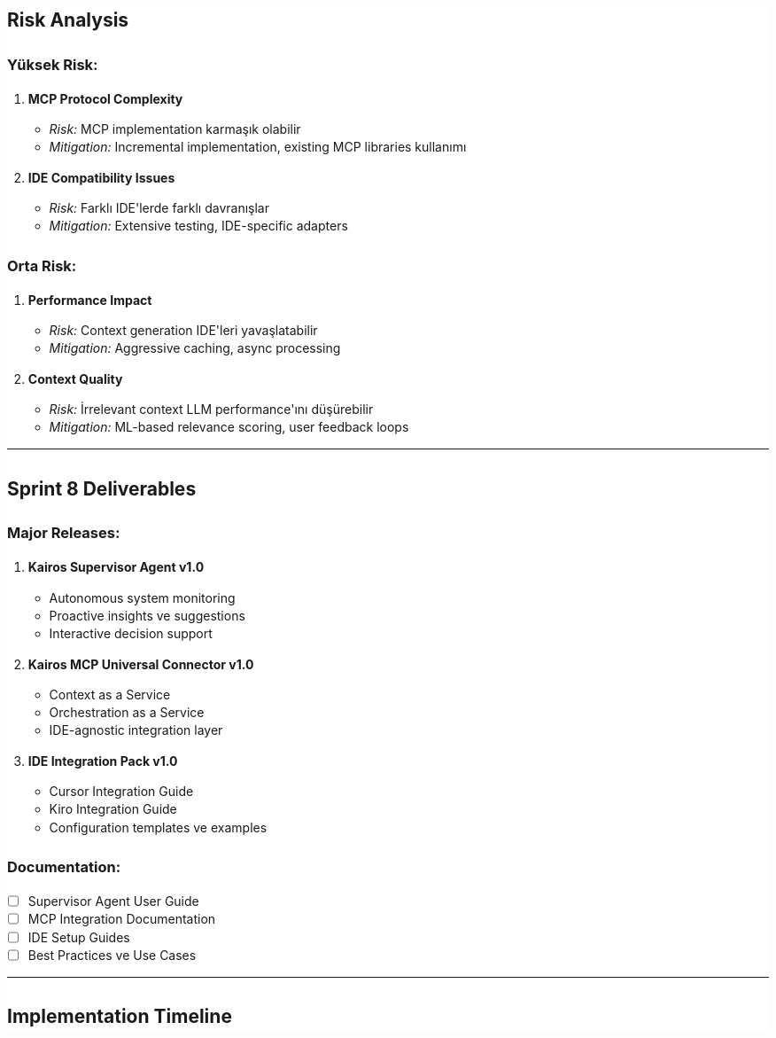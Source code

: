 ## Risk Analysis

### Yüksek Risk:
1. **MCP Protocol Complexity**
   - *Risk:* MCP implementation karmaşık olabilir
   - *Mitigation:* Incremental implementation, existing MCP libraries kullanımı

2. **IDE Compatibility Issues**
   - *Risk:* Farklı IDE'lerde farklı davranışlar
   - *Mitigation:* Extensive testing, IDE-specific adapters

### Orta Risk:
1. **Performance Impact**
   - *Risk:* Context generation IDE'leri yavaşlatabilir
   - *Mitigation:* Aggressive caching, async processing

2. **Context Quality**
   - *Risk:* İrrelevant context LLM performance'ını düşürebilir
   - *Mitigation:* ML-based relevance scoring, user feedback loops

---

## Sprint 8 Deliverables

### Major Releases:
1. **Kairos Supervisor Agent v1.0**
   - Autonomous system monitoring
   - Proactive insights ve suggestions
   - Interactive decision support

2. **Kairos MCP Universal Connector v1.0**
   - Context as a Service
   - Orchestration as a Service
   - IDE-agnostic integration layer

3. **IDE Integration Pack v1.0**
   - Cursor Integration Guide
   - Kiro Integration Guide
   - Configuration templates ve examples

### Documentation:
- [ ] Supervisor Agent User Guide
- [ ] MCP Integration Documentation
- [ ] IDE Setup Guides
- [ ] Best Practices ve Use Cases

---

## Implementation Timeline
